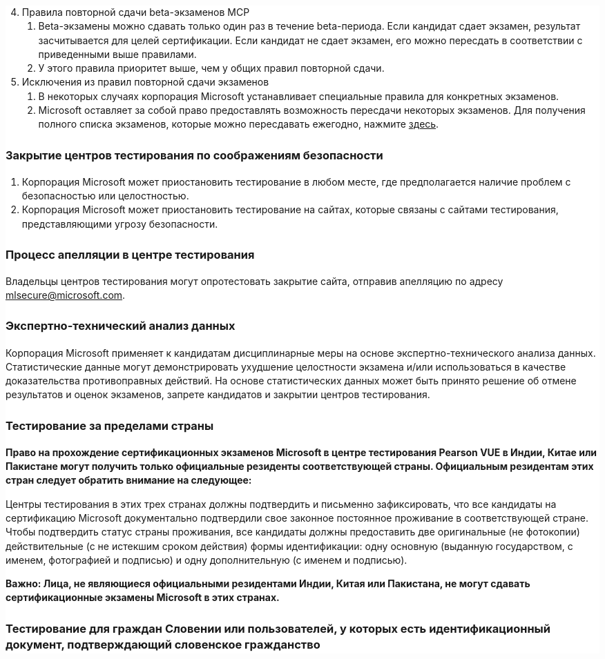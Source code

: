 4. Правила повторной сдачи beta-экзаменов MCP
    1. Beta-экзамены можно сдавать только один раз в течение beta-периода. Если кандидат сдает экзамен, результат засчитывается для целей сертификации. Если кандидат не сдает экзамен, его можно пересдать в соответствии с приведенными выше правилами.
    2. У этого правила приоритет выше, чем у общих правил повторной сдачи.
5. Исключения из правил повторной сдачи экзаменов
    1. В некоторых случаях корпорация Microsoft устанавливает специальные правила для конкретных экзаменов.
    2. Microsoft оставляет за собой право предоставлять возможность пересдачи некоторых экзаменов. Для получения полного списка экзаменов, которые можно пересдавать ежегодно, нажмите [здесь](https://www.microsoft.com/learning/exam-certification-retakes.aspx).

### Закрытие центров тестирования по соображениям безопасности

1. Корпорация Microsoft может приостановить тестирование в любом месте, где предполагается наличие проблем с безопасностью или целостностью.
2. Корпорация Microsoft может приостановить тестирование на сайтах, которые связаны с сайтами тестирования, представляющими угрозу безопасности.

### Процесс апелляции в центре тестирования

Владельцы центров тестирования могут опротестовать закрытие сайта, отправив апелляцию по адресу [mlsecure@microsoft.com](mailto:mlsecure@microsoft.com).

### Экспертно-технический анализ данных

Корпорация Microsoft применяет к кандидатам дисциплинарные меры на основе экспертно-технического анализа данных. Статистические данные могут демонстрировать ухудшение целостности экзамена и/или использоваться в качестве доказательства противоправных действий. На основе статистических данных может быть принято решение об отмене результатов и оценок экзаменов, запрете кандидатов и закрытии центров тестирования.

### Тестирование за пределами страны

**Право на прохождение сертификационных экзаменов Microsoft в центре тестирования Pearson VUE в Индии, Китае или Пакистане могут получить только официальные резиденты соответствующей страны. Официальным резидентам этих стран следует обратить внимание на следующее:**

Центры тестирования в этих трех странах должны подтвердить и письменно зафиксировать, что все кандидаты на сертификацию Microsoft документально подтвердили свое законное постоянное проживание в соответствующей стране. Чтобы подтвердить статус страны проживания, все кандидаты должны предоставить две оригинальные (не фотокопии) действительные (с не истекшим сроком действия) формы идентификации: одну основную (выданную государством, с именем, фотографией и подписью) и одну дополнительную (с именем и подписью).

**Важно: Лица, не являющиеся официальными резидентами Индии, Китая или Пакистана, не могут сдавать сертификационные экзамены Microsoft в этих странах.**

### Тестирование для граждан Словении или пользователей, у которых есть идентификационный документ, подтверждающий словенское гражданство
